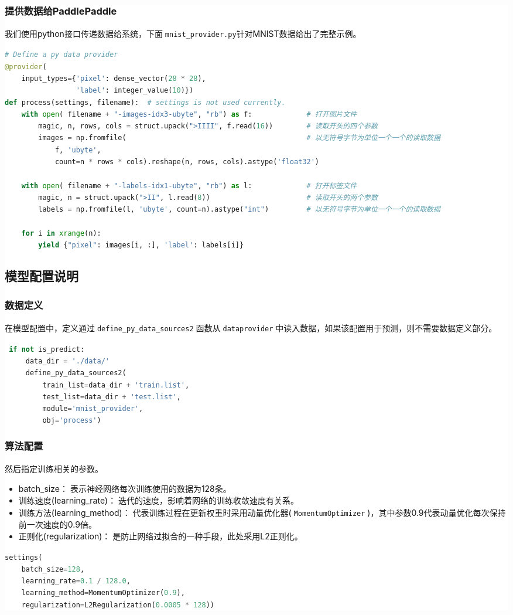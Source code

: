 ### 提供数据给PaddlePaddle

我们使用python接口传递数据给系统，下面 `mnist_provider.py`针对MNIST数据给出了完整示例。

```python
# Define a py data provider
@provider(
    input_types={'pixel': dense_vector(28 * 28),
                 'label': integer_value(10)})
def process(settings, filename):  # settings is not used currently.
    with open( filename + "-images-idx3-ubyte", "rb") as f:             # 打开图片文件
        magic, n, rows, cols = struct.upack(">IIII", f.read(16))        # 读取开头的四个参数
        images = np.fromfile(                                           # 以无符号字节为单位一个一个的读取数据
            f, 'ubyte',
            count=n * rows * cols).reshape(n, rows, cols).astype('float32')

    with open( filename + "-labels-idx1-ubyte", "rb") as l:             # 打开标签文件
        magic, n = struct.upack(">II", l.read(8))                       # 读取开头的两个参数
        labels = np.fromfile(l, 'ubyte', count=n).astype("int")         # 以无符号字节为单位一个一个的读取数据

    for i in xrange(n):
        yield {"pixel": images[i, :], 'label': labels[i]}
```


## 模型配置说明

### 数据定义

在模型配置中，定义通过 `define_py_data_sources2` 函数从 `dataprovider` 中读入数据，如果该配置用于预测，则不需要数据定义部分。

```python
 if not is_predict:
     data_dir = './data/'
     define_py_data_sources2(
         train_list=data_dir + 'train.list',
         test_list=data_dir + 'test.list',
         module='mnist_provider',
         obj='process')
```

### 算法配置

然后指定训练相关的参数。

- batch_size： 表示神经网络每次训练使用的数据为128条。
- 训练速度(learning_rate)： 迭代的速度，影响着网络的训练收敛速度有关系。
- 训练方法(learning_method)： 代表训练过程在更新权重时采用动量优化器( `MomentumOptimizer` )，其中参数0.9代表动量优化每次保持前一次速度的0.9倍。
- 正则化(regularization)： 是防止网络过拟合的一种手段，此处采用L2正则化。

```python
settings(
    batch_size=128,
    learning_rate=0.1 / 128.0,
    learning_method=MomentumOptimizer(0.9),
    regularization=L2Regularization(0.0005 * 128))
```
